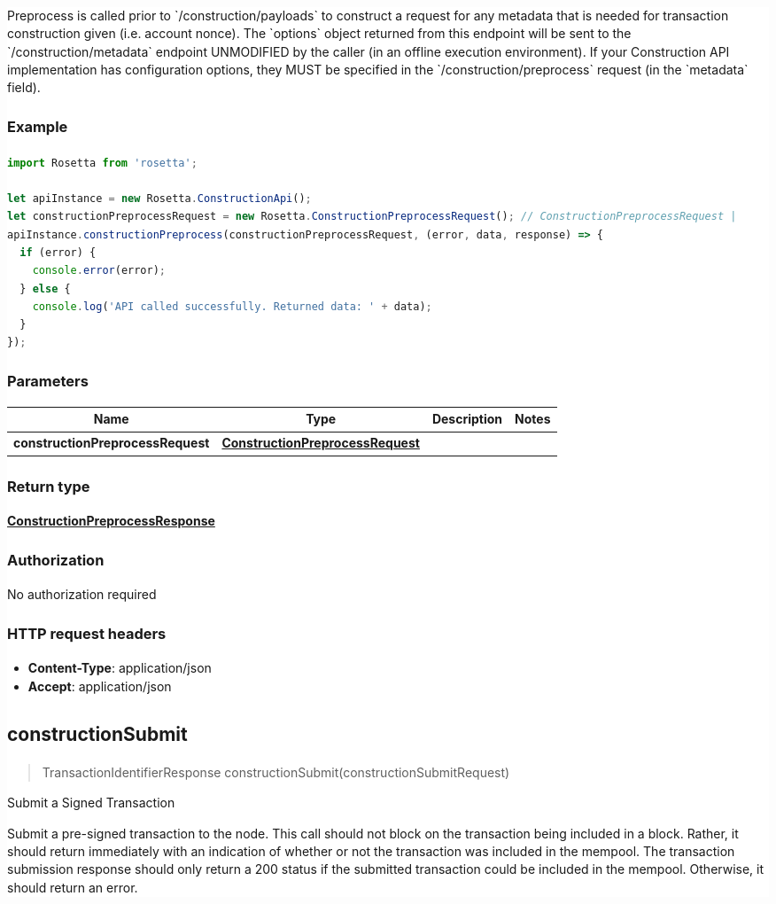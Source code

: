 Preprocess is called prior to &#x60;/construction/payloads&#x60; to construct a request for any metadata that is needed for transaction construction given (i.e. account nonce). The &#x60;options&#x60; object returned from this endpoint will be sent to the &#x60;/construction/metadata&#x60; endpoint UNMODIFIED by the caller (in an offline execution environment). If your Construction API implementation has configuration options, they MUST be specified in the &#x60;/construction/preprocess&#x60; request (in the &#x60;metadata&#x60; field).

### Example

```javascript
import Rosetta from 'rosetta';

let apiInstance = new Rosetta.ConstructionApi();
let constructionPreprocessRequest = new Rosetta.ConstructionPreprocessRequest(); // ConstructionPreprocessRequest | 
apiInstance.constructionPreprocess(constructionPreprocessRequest, (error, data, response) => {
  if (error) {
    console.error(error);
  } else {
    console.log('API called successfully. Returned data: ' + data);
  }
});
```

### Parameters


Name | Type | Description  | Notes
------------- | ------------- | ------------- | -------------
 **constructionPreprocessRequest** | [**ConstructionPreprocessRequest**](ConstructionPreprocessRequest.md)|  | 

### Return type

[**ConstructionPreprocessResponse**](ConstructionPreprocessResponse.md)

### Authorization

No authorization required

### HTTP request headers

- **Content-Type**: application/json
- **Accept**: application/json


## constructionSubmit

> TransactionIdentifierResponse constructionSubmit(constructionSubmitRequest)

Submit a Signed Transaction

Submit a pre-signed transaction to the node. This call should not block on the transaction being included in a block. Rather, it should return immediately with an indication of whether or not the transaction was included in the mempool. The transaction submission response should only return a 200 status if the submitted transaction could be included in the mempool. Otherwise, it should return an error.
